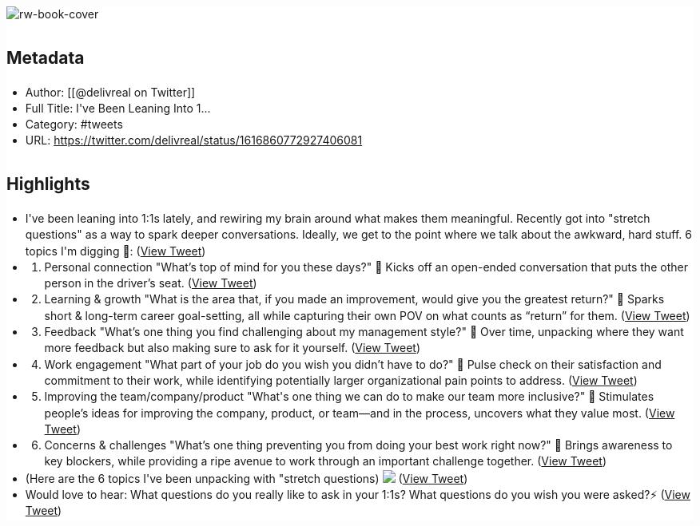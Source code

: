 ![rw-book-cover](https://pbs.twimg.com/profile_images/1515733057164267531/0RhPuRZt.jpg)

## Metadata
- Author: [[@delivreal on Twitter]]
- Full Title: I've Been Leaning Into 1...
- Category: #tweets
- URL: https://twitter.com/delivreal/status/1616860772927406081

## Highlights
- I've been leaning into 1:1s lately, and rewiring my brain around what makes them meaningful.
  Recently got into "stretch questions" as a way to spark deeper conversations. Ideally, we get to the point where we talk about the awkward, hard stuff.
  6 topics I'm digging 🧵: ([View Tweet](https://twitter.com/delivreal/status/1616860772927406081))
- 1. Personal connection
  "What’s top of mind for you these days?"
  🎯 Kicks off an open-ended conversation that puts the other person in the driver’s seat. ([View Tweet](https://twitter.com/delivreal/status/1616860774261002241))
- 2. Learning & growth
  "What is the area that, if you made an improvement, would give you the greatest return?"
  🎯 Sparks short & long-term career goal-setting, all while capturing their own POV on what counts as “return” for them. ([View Tweet](https://twitter.com/delivreal/status/1616860775464816641))
- 3. Feedback
  "What’s one thing you find challenging about my management style?"
  🎯 Over time, unpacking where they want more feedback but also making sure to ask for it yourself. ([View Tweet](https://twitter.com/delivreal/status/1616860776643411968))
- 4. Work engagement
  "What part of your job do you wish you didn’t have to do?"
  🎯 Pulse check on their satisfaction and commitment to their work, while identifying potentially larger organizational pain points to address. ([View Tweet](https://twitter.com/delivreal/status/1616860777788350467))
- 5. Improving the team/company/product
  "What's one thing we can do to make our team more inclusive?"
  🎯 Stimulates people’s ideas for improving the company, product, or team—and in the process, uncovers what they value most. ([View Tweet](https://twitter.com/delivreal/status/1616860779059318784))
- 6. Concerns & challenges
  "What’s one thing preventing you from doing your best work right now?"
  🎯 Brings awareness to key blockers, while providing a ripe avenue to work through an important challenge together. ([View Tweet](https://twitter.com/delivreal/status/1616860780477177856))
- (Here are the 6 topics I've been unpacking with "stretch questions) 
  ![](https://pbs.twimg.com/media/FnA70vCWYAEjyug.jpg) ([View Tweet](https://twitter.com/delivreal/status/1616860782863712256))
- Would love to hear: What questions do you really like to ask in your 1:1s? What questions do you wish you were asked?⚡️ ([View Tweet](https://twitter.com/delivreal/status/1616860785199747073))
